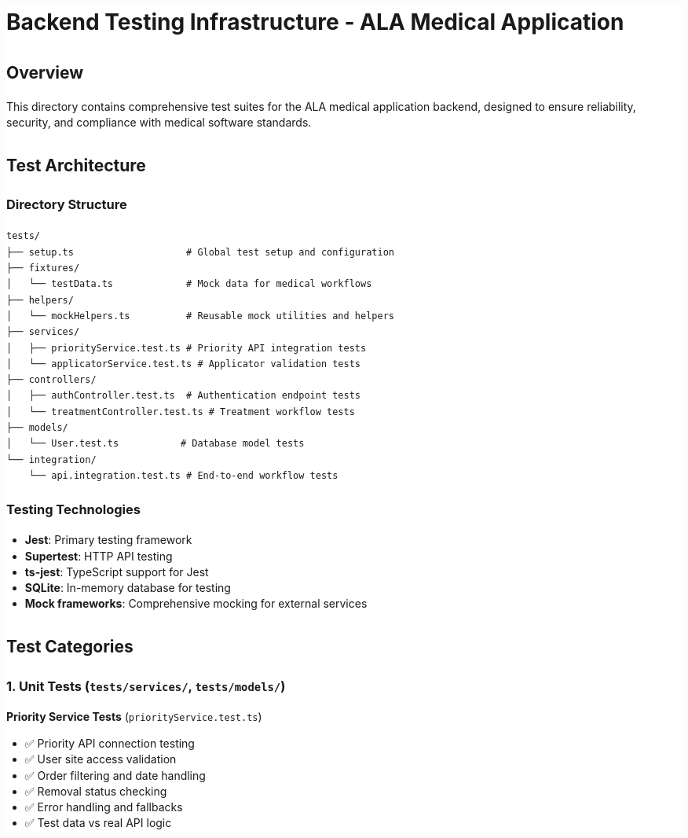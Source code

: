 # Backend Testing Infrastructure - ALA Medical Application

## Overview

This directory contains comprehensive test suites for the ALA medical application backend, designed to ensure reliability, security, and compliance with medical software standards.

## Test Architecture

### Directory Structure

```
tests/
├── setup.ts                    # Global test setup and configuration
├── fixtures/
│   └── testData.ts             # Mock data for medical workflows
├── helpers/
│   └── mockHelpers.ts          # Reusable mock utilities and helpers
├── services/
│   ├── priorityService.test.ts # Priority API integration tests
│   └── applicatorService.test.ts # Applicator validation tests
├── controllers/
│   ├── authController.test.ts  # Authentication endpoint tests
│   └── treatmentController.test.ts # Treatment workflow tests
├── models/
│   └── User.test.ts           # Database model tests
└── integration/
    └── api.integration.test.ts # End-to-end workflow tests
```

### Testing Technologies

- **Jest**: Primary testing framework
- **Supertest**: HTTP API testing
- **ts-jest**: TypeScript support for Jest
- **SQLite**: In-memory database for testing
- **Mock frameworks**: Comprehensive mocking for external services

## Test Categories

### 1. Unit Tests (`tests/services/`, `tests/models/`)

**Priority Service Tests** (`priorityService.test.ts`)
- ✅ Priority API connection testing
- ✅ User site access validation
- ✅ Order filtering and date handling
- ✅ Removal status checking
- ✅ Error handling and fallbacks
- ✅ Test data vs real API logic
